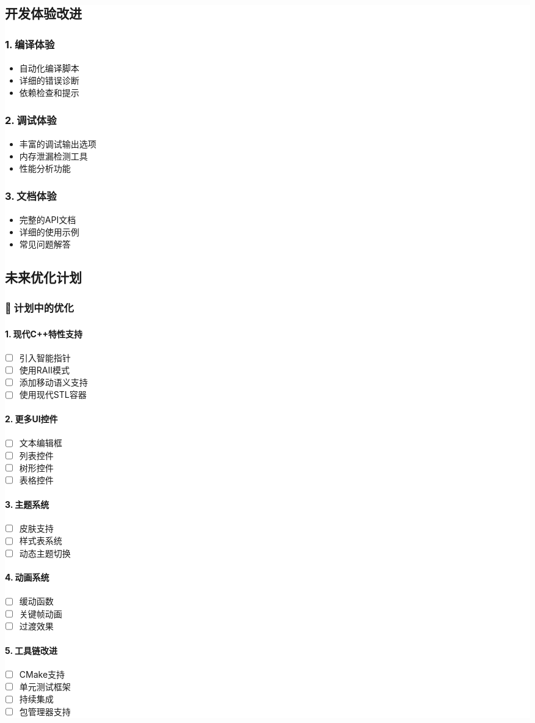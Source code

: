## 开发体验改进

### 1. 编译体验
- 自动化编译脚本
- 详细的错误诊断
- 依赖检查和提示

### 2. 调试体验
- 丰富的调试输出选项
- 内存泄漏检测工具
- 性能分析功能

### 3. 文档体验
- 完整的API文档
- 详细的使用示例
- 常见问题解答

## 未来优化计划

### 🔄 计划中的优化

#### 1. 现代C++特性支持
- [ ] 引入智能指针
- [ ] 使用RAII模式
- [ ] 添加移动语义支持
- [ ] 使用现代STL容器

#### 2. 更多UI控件
- [ ] 文本编辑框
- [ ] 列表控件
- [ ] 树形控件
- [ ] 表格控件

#### 3. 主题系统
- [ ] 皮肤支持
- [ ] 样式表系统
- [ ] 动态主题切换

#### 4. 动画系统
- [ ] 缓动函数
- [ ] 关键帧动画
- [ ] 过渡效果

#### 5. 工具链改进
- [ ] CMake支持
- [ ] 单元测试框架
- [ ] 持续集成
- [ ] 包管理器支持
